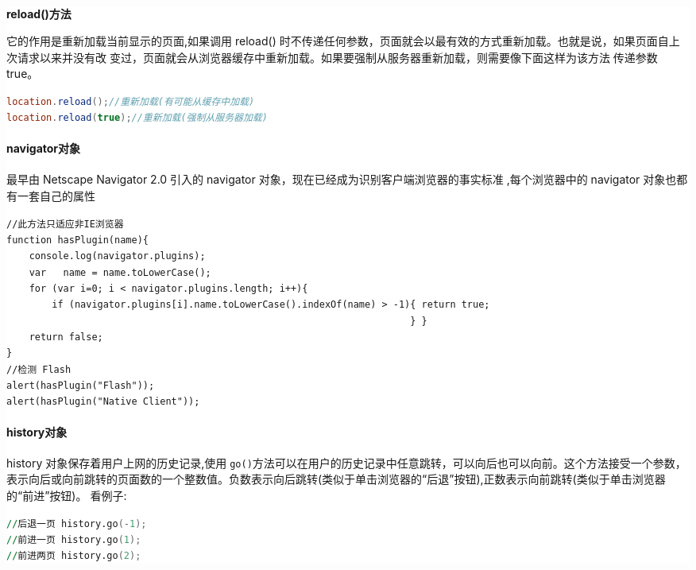 **reload()方法**

 它的作用是重新加载当前显示的页面,如果调用 reload() 时不传递任何参数，页面就会以最有效的方式重新加载。也就是说，如果页面自上次请求以来并没有改 变过，页面就会从浏览器缓存中重新加载。如果要强制从服务器重新加载，则需要像下面这样为该方法 传递参数 true。

```glsl
location.reload();//重新加载(有可能从缓存中加载)
location.reload(true);//重新加载(强制从服务器加载)
```

#### navigator对象

最早由 Netscape Navigator 2.0 引入的 navigator 对象，现在已经成为识别客户端浏览器的事实标准 ,每个浏览器中的 navigator 对象也都有一套自己的属性

```reasonml
//此方法只适应非IE浏览器
function hasPlugin(name){
    console.log(navigator.plugins);
    var   name = name.toLowerCase();
    for (var i=0; i < navigator.plugins.length; i++){
        if (navigator.plugins[i].name.toLowerCase().indexOf(name) > -1){ return true;
                                                                       } }
    return false;
}
//检测 Flash 
alert(hasPlugin("Flash"));
alert(hasPlugin("Native Client"));
```

#### history对象

history 对象保存着用户上网的历史记录,使用 `go()`方法可以在用户的历史记录中任意跳转，可以向后也可以向前。这个方法接受一个参数， 表示向后或向前跳转的页面数的一个整数值。负数表示向后跳转(类似于单击浏览器的“后退”按钮),正数表示向前跳转(类似于单击浏览器的“前进”按钮)。 看例子:

```awk
//后退一页 history.go(-1);
//前进一页 history.go(1);
//前进两页 history.go(2);
```